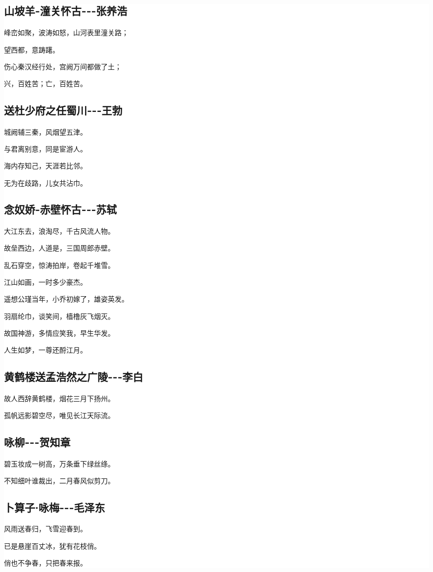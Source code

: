 ## 山坡羊-潼关怀古---张养浩

峰峦如聚，波涛如怒，山河表里潼关路；

望西都，意踌躇。

伤心秦汉经行处，宫阙万间都做了土；

兴，百姓苦；亡，百姓苦。

## 送杜少府之任蜀川---王勃

城阙辅三秦，风烟望五津。

与君离别意，同是宦游人。

海内存知己，天涯若比邻。

无为在歧路，儿女共沾巾。

## 念奴娇-赤壁怀古---苏轼

大江东去，浪淘尽，千古风流人物。

故垒西边，人道是，三国周郎赤壁。

乱石穿空，惊涛拍岸，卷起千堆雪。

江山如画，一时多少豪杰。

遥想公瑾当年，小乔初嫁了，雄姿英发。

羽扇纶巾，谈笑间，樯橹灰飞烟灭。

故国神游，多情应笑我，早生华发。

人生如梦，一尊还酹江月。

## 黄鹤楼送孟浩然之广陵---李白

故人西辞黄鹤楼，烟花三月下扬州。

孤帆远影碧空尽，唯见长江天际流。

## 咏柳---贺知章

碧玉妆成一树高，万条垂下绿丝绦。

不知细叶谁裁出，二月春风似剪刀。

## 卜算子·咏梅---毛泽东

风雨送春归，飞雪迎春到。

已是悬崖百丈冰，犹有花枝俏。

俏也不争春，只把春来报。
